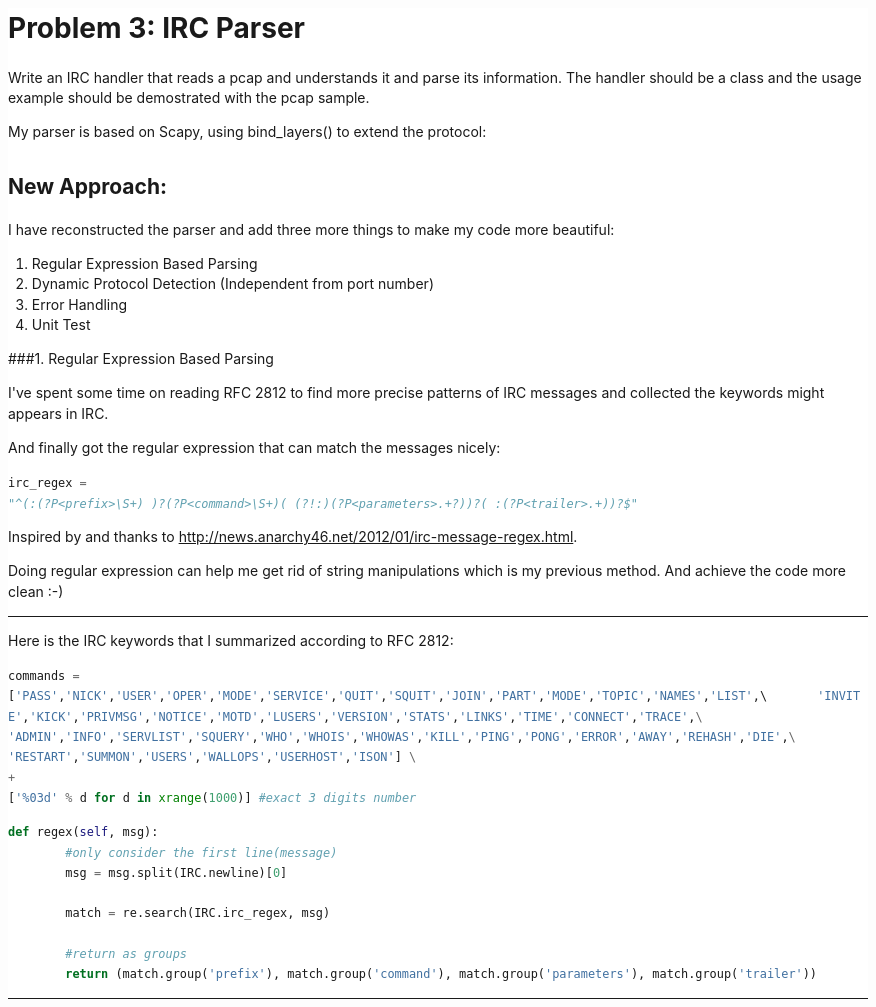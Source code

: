 Problem 3:  IRC Parser
===================

Write an IRC handler that reads a pcap and understands it and parse its information. The handler should be a class and the usage example should be demostrated with the pcap sample.


My parser is based on Scapy, using bind_layers() to extend the protocol:

New Approach:
---
I have reconstructed the parser and add three more things to make my code more beautiful:

1. Regular Expression Based Parsing
2. Dynamic Protocol Detection (Independent from port number)
3. Error Handling
4. Unit Test

###1. Regular Expression Based Parsing

I've spent some time on reading RFC 2812 to find more precise patterns of IRC messages and collected the keywords might appears in IRC. 

And finally got the regular expression that can match the messages nicely:

```python
irc_regex = 
"^(:(?P<prefix>\S+) )?(?P<command>\S+)( (?!:)(?P<parameters>.+?))?( :(?P<trailer>.+))?$"
```
Inspired by and thanks to http://news.anarchy46.net/2012/01/irc-message-regex.html.


Doing regular expression can help me get rid of string manipulations which is my previous method. And achieve the code more clean  :-)

---

Here is the IRC keywords that I summarized according to RFC 2812:

```python
commands = 
['PASS','NICK','USER','OPER','MODE','SERVICE','QUIT','SQUIT','JOIN','PART','MODE','TOPIC','NAMES','LIST',\		 'INVITE','KICK','PRIVMSG','NOTICE','MOTD','LUSERS','VERSION','STATS','LINKS','TIME','CONNECT','TRACE',\
'ADMIN','INFO','SERVLIST','SQUERY','WHO','WHOIS','WHOWAS','KILL','PING','PONG','ERROR','AWAY','REHASH','DIE',\
'RESTART','SUMMON','USERS','WALLOPS','USERHOST','ISON'] \
+
['%03d' % d for d in xrange(1000)] #exact 3 digits number
```
```python
def regex(self, msg):
		#only consider the first line(message)
		msg = msg.split(IRC.newline)[0]

		match = re.search(IRC.irc_regex, msg)

		#return as groups
		return (match.group('prefix'), match.group('command'), match.group('parameters'), match.group('trailer'))
```

---